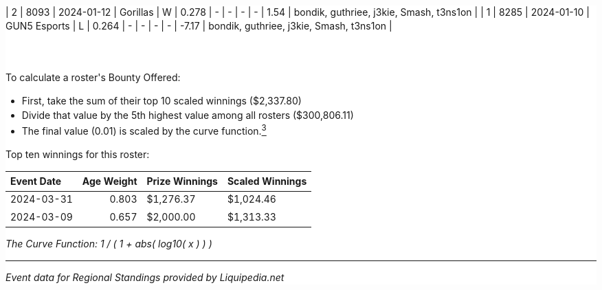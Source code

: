|            2 |     8093 | 2024-01-12 | Gorillas                  | W   | 0.278      | -            | -                | -                | -         |     1.54 | bondik, guthriee, j3kie, Smash, t3ns1on         |
|            1 |     8285 | 2024-01-10 | GUN5 Esports              | L   | 0.264      | -            | -                | -                | -         |    -7.17 | bondik, guthriee, j3kie, Smash, t3ns1on         |

<br />
<span id="table2"></span><br />
To calculate a roster's Bounty Offered:<br />

- First, take the sum of their top 10 scaled winnings ($2,337.80)
- Divide that value by the 5th highest value among all rosters ($300,806.11)
- The final value (0.01) is scaled by the curve function.[<sup>3</sup>](#curveFunction)

Top ten winnings for this roster:<br />

| Event Date | Age Weight | Prize Winnings | Scaled Winnings |
| :- | -: | :- | :- |
| 2024-03-31 |      0.803 | $1,276.37      | $1,024.46       |
| 2024-03-09 |      0.657 | $2,000.00      | $1,313.33       |


<span id="curveFunction"></span>_The Curve Function: 1 / ( 1 + abs( log10( x ) ) )_<br />

---
_Event data for Regional Standings provided by Liquipedia.net_<br />
